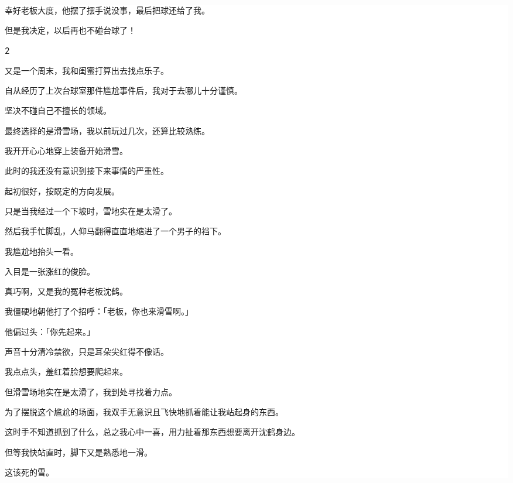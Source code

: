 
幸好老板大度，他摆了摆手说没事，最后把球还给了我。


但是我决定，以后再也不碰台球了！


2


又是一个周末，我和闺蜜打算出去找点乐子。


自从经历了上次台球室那件尴尬事件后，我对于去哪儿十分谨慎。


坚决不碰自己不擅长的领域。


最终选择的是滑雪场，我以前玩过几次，还算比较熟练。


我开开心心地穿上装备开始滑雪。


此时的我还没有意识到接下来事情的严重性。


起初很好，按既定的方向发展。


只是当我经过一个下坡时，雪地实在是太滑了。


然后我手忙脚乱，人仰马翻得直直地缩进了一个男子的裆下。


我尴尬地抬头一看。


入目是一张涨红的俊脸。


真巧啊，又是我的冤种老板沈鹤。


我僵硬地朝他打了个招呼：「老板，你也来滑雪啊。」


他偏过头：「你先起来。」


声音十分清冷禁欲，只是耳朵尖红得不像话。


我点点头，羞红着脸想要爬起来。


但滑雪场地实在是太滑了，我到处寻找着力点。


为了摆脱这个尴尬的场面，我双手无意识且飞快地抓着能让我站起身的东西。


这时手不知道抓到了什么，总之我心中一喜，用力扯着那东西想要离开沈鹤身边。


但等我快站直时，脚下又是熟悉地一滑。


这该死的雪。

